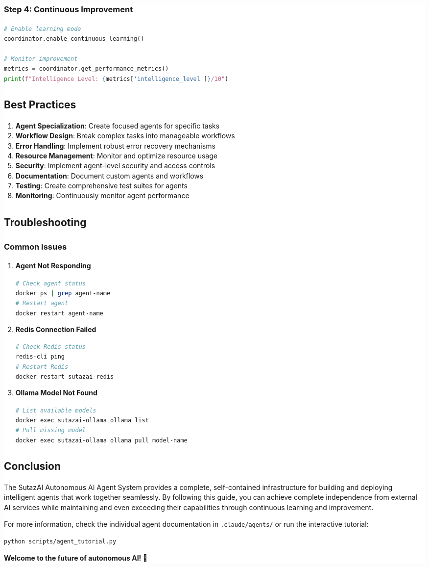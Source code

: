 ### Step 4: Continuous Improvement
```python
# Enable learning mode
coordinator.enable_continuous_learning()

# Monitor improvement
metrics = coordinator.get_performance_metrics()
print(f"Intelligence Level: {metrics['intelligence_level']}/10")
```

## Best Practices

1. **Agent Specialization**: Create focused agents for specific tasks
2. **Workflow Design**: Break complex tasks into manageable workflows
3. **Error Handling**: Implement robust error recovery mechanisms
4. **Resource Management**: Monitor and optimize resource usage
5. **Security**: Implement agent-level security and access controls
6. **Documentation**: Document custom agents and workflows
7. **Testing**: Create comprehensive test suites for agents
8. **Monitoring**: Continuously monitor agent performance

## Troubleshooting

### Common Issues

1. **Agent Not Responding**
   ```bash
   # Check agent status
   docker ps | grep agent-name
   # Restart agent
   docker restart agent-name
   ```

2. **Redis Connection Failed**
   ```bash
   # Check Redis status
   redis-cli ping
   # Restart Redis
   docker restart sutazai-redis
   ```

3. **Ollama Model Not Found**
   ```bash
   # List available models
   docker exec sutazai-ollama ollama list
   # Pull missing model
   docker exec sutazai-ollama ollama pull model-name
   ```

## Conclusion

The SutazAI Autonomous AI Agent System provides a complete, self-contained infrastructure for building and deploying intelligent agents that work together seamlessly. By following this guide, you can achieve complete independence from external AI services while maintaining and even exceeding their capabilities through continuous learning and improvement.

For more information, check the individual agent documentation in `.claude/agents/` or run the interactive tutorial:

```bash
python scripts/agent_tutorial.py
```

**Welcome to the future of autonomous AI! 🚀**